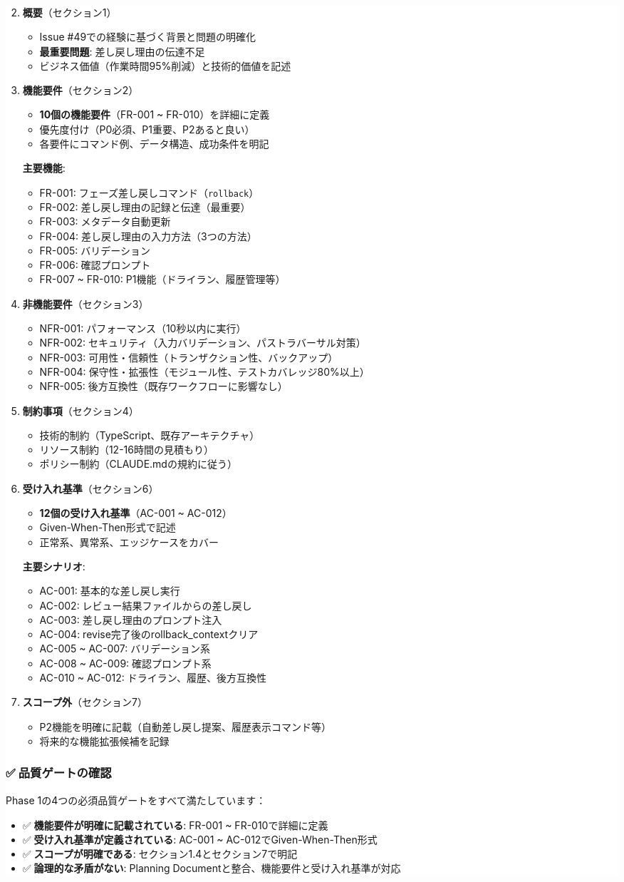 2. **概要**（セクション1）
   - Issue #49での経験に基づく背景と問題の明確化
   - **最重要問題**: 差し戻し理由の伝達不足
   - ビジネス価値（作業時間95%削減）と技術的価値を記述

3. **機能要件**（セクション2）
   - **10個の機能要件**（FR-001 ~ FR-010）を詳細に定義
   - 優先度付け（P0必須、P1重要、P2あると良い）
   - 各要件にコマンド例、データ構造、成功条件を明記

   **主要機能**:
   - FR-001: フェーズ差し戻しコマンド（`rollback`）
   - FR-002: 差し戻し理由の記録と伝達（最重要）
   - FR-003: メタデータ自動更新
   - FR-004: 差し戻し理由の入力方法（3つの方法）
   - FR-005: バリデーション
   - FR-006: 確認プロンプト
   - FR-007 ~ FR-010: P1機能（ドライラン、履歴管理等）

4. **非機能要件**（セクション3）
   - NFR-001: パフォーマンス（10秒以内に実行）
   - NFR-002: セキュリティ（入力バリデーション、パストラバーサル対策）
   - NFR-003: 可用性・信頼性（トランザクション性、バックアップ）
   - NFR-004: 保守性・拡張性（モジュール性、テストカバレッジ80%以上）
   - NFR-005: 後方互換性（既存ワークフローに影響なし）

5. **制約事項**（セクション4）
   - 技術的制約（TypeScript、既存アーキテクチャ）
   - リソース制約（12-16時間の見積もり）
   - ポリシー制約（CLAUDE.mdの規約に従う）

6. **受け入れ基準**（セクション6）
   - **12個の受け入れ基準**（AC-001 ~ AC-012）
   - Given-When-Then形式で記述
   - 正常系、異常系、エッジケースをカバー

   **主要シナリオ**:
   - AC-001: 基本的な差し戻し実行
   - AC-002: レビュー結果ファイルからの差し戻し
   - AC-003: 差し戻し理由のプロンプト注入
   - AC-004: revise完了後のrollback_contextクリア
   - AC-005 ~ AC-007: バリデーション系
   - AC-008 ~ AC-009: 確認プロンプト系
   - AC-010 ~ AC-012: ドライラン、履歴、後方互換性

7. **スコープ外**（セクション7）
   - P2機能を明確に記載（自動差し戻し提案、履歴表示コマンド等）
   - 将来的な機能拡張候補を記録

### ✅ 品質ゲートの確認

Phase 1の4つの必須品質ゲートをすべて満たしています：

- ✅ **機能要件が明確に記載されている**: FR-001 ~ FR-010で詳細に定義
- ✅ **受け入れ基準が定義されている**: AC-001 ~ AC-012でGiven-When-Then形式
- ✅ **スコープが明確である**: セクション1.4とセクション7で明記
- ✅ **論理的な矛盾がない**: Planning Documentと整合、機能要件と受け入れ基準が対応
